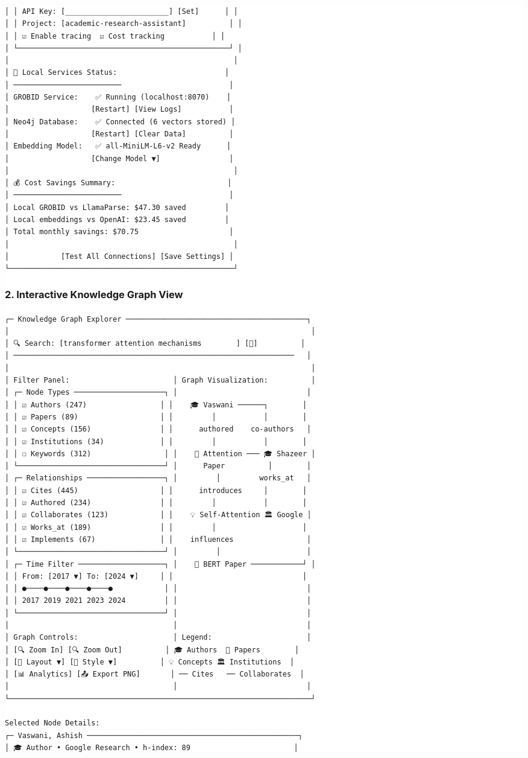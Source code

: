 ```
│ │ API Key: [________________________] [Set]      │ │
│ │ Project: [academic-research-assistant]          │ │
│ │ ☑️ Enable tracing  ☑️ Cost tracking           │ │
│ └─────────────────────────────────────────────────┘ │
│                                                    │
│ 🐳 Local Services Status:                         │
│ ─────────────────────────                         │
│ GROBID Service:    ✅ Running (localhost:8070)    │
│                   [Restart] [View Logs]           │
│ Neo4j Database:    ✅ Connected (6 vectors stored) │
│                   [Restart] [Clear Data]          │
│ Embedding Model:   ✅ all-MiniLM-L6-v2 Ready      │
│                   [Change Model ▼]                │
│                                                    │
│ 💰 Cost Savings Summary:                          │
│ ─────────────────────────                         │
│ Local GROBID vs LlamaParse: $47.30 saved         │
│ Local embeddings vs OpenAI: $23.45 saved         │
│ Total monthly savings: $70.75                     │
│                                                    │
│            [Test All Connections] [Save Settings] │
└────────────────────────────────────────────────────┘
```

### 2. Interactive Knowledge Graph View

```
┌─ Knowledge Graph Explorer ──────────────────────────────────────────┐
│                                                                      │
│ 🔍 Search: [transformer attention mechanisms        ] [🔎]          │
│ ─────────────────────────────────────────────────────────────────   │
│                                                                      │
│ Filter Panel:                        │ Graph Visualization:          │
│ ┌─ Node Types ─────────────────────┐ │                              │
│ │ ☑️ Authors (247)                 │ │    🎓 Vaswani ──────┐        │
│ │ ☑️ Papers (89)                   │ │         │           │        │
│ │ ☑️ Concepts (156)                │ │      authored    co-authors   │
│ │ ☑️ Institutions (34)             │ │         │           │        │
│ │ ☐ Keywords (312)                 │ │    📄 Attention ─── 🎓 Shazeer │
│ └──────────────────────────────────┘ │      Paper          │        │
│ ┌─ Relationships ──────────────────┐ │         │         works_at   │
│ │ ☑️ Cites (445)                   │ │      introduces     │        │
│ │ ☑️ Authored (234)                │ │         │           │        │
│ │ ☑️ Collaborates (123)            │ │    💡 Self-Attention 🏛️ Google │
│ │ ☑️ Works_at (189)                │ │         │                    │
│ │ ☑️ Implements (67)               │ │    influences                 │
│ └──────────────────────────────────┘ │         │                    │
│ ┌─ Time Filter ────────────────────┐ │    📄 BERT Paper ────────────┘ │
│ │ From: [2017 ▼] To: [2024 ▼]     │ │                              │
│ │ ●────●────●────●────●            │ │                              │
│ │ 2017 2019 2021 2023 2024         │ │                              │
│ └──────────────────────────────────┘ │                              │
│                                      │                              │
│ Graph Controls:                      │ Legend:                      │
│ [🔍 Zoom In] [🔍 Zoom Out]          │ 🎓 Authors  📄 Papers        │
│ [📐 Layout ▼] [🎨 Style ▼]          │ 💡 Concepts 🏛️ Institutions  │
│ [📊 Analytics] [📤 Export PNG]       │ ── Cites   ── Collaborates  │
│                                      │                              │
└──────────────────────────────────────────────────────────────────────┘

Selected Node Details:
┌─ Vaswani, Ashish ─────────────────────────────────────────────────┐
│ 🎓 Author • Google Research • h-index: 89                        │
```